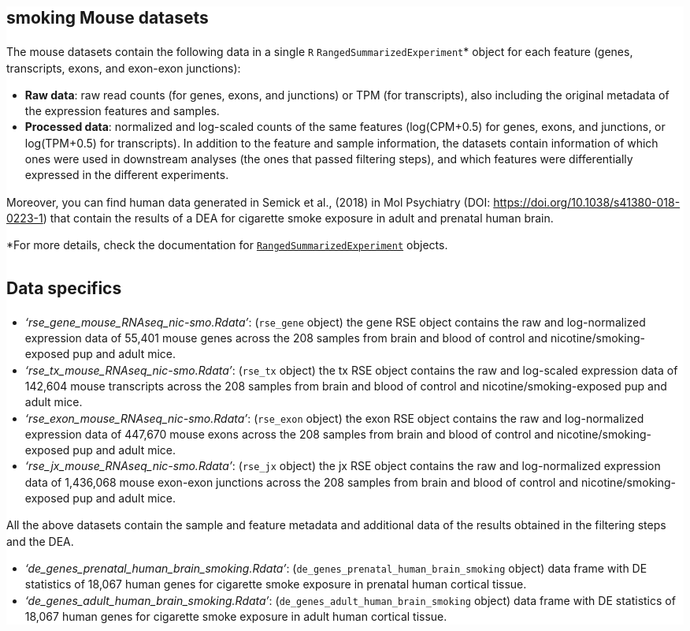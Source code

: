 ## smoking Mouse datasets

The mouse datasets contain the following data in a single `R`
`RangedSummarizedExperiment`\* object for each feature (genes,
transcripts, exons, and exon-exon junctions):

- **Raw data**: raw read counts (for genes, exons, and junctions) or TPM
  (for transcripts), also including the original metadata of the
  expression features and samples.
- **Processed data**: normalized and log-scaled counts of the same
  features (log(CPM+0.5) for genes, exons, and junctions, or
  log(TPM+0.5) for transcripts). In addition to the feature and sample
  information, the datasets contain information of which ones were used
  in downstream analyses (the ones that passed filtering steps), and
  which features were differentially expressed in the different
  experiments.

Moreover, you can find human data generated in Semick et al., (2018) in
Mol Psychiatry (DOI: <https://doi.org/10.1038/s41380-018-0223-1>) that
contain the results of a DEA for cigarette smoke exposure in adult and
prenatal human brain.

\*For more details, check the documentation for
[`RangedSummarizedExperiment`](https://www.bioconductor.org/packages/devel/bioc/vignettes/SummarizedExperiment/inst/doc/SummarizedExperiment.html)
objects.

## Data specifics

- *‘rse_gene_mouse_RNAseq_nic-smo.Rdata’*: (`rse_gene` object) the gene
  RSE object contains the raw and log-normalized expression data of
  55,401 mouse genes across the 208 samples from brain and blood of
  control and nicotine/smoking-exposed pup and adult mice.
- *‘rse_tx_mouse_RNAseq_nic-smo.Rdata’*: (`rse_tx` object) the tx RSE
  object contains the raw and log-scaled expression data of 142,604
  mouse transcripts across the 208 samples from brain and blood of
  control and nicotine/smoking-exposed pup and adult mice.
- *‘rse_exon_mouse_RNAseq_nic-smo.Rdata’*: (`rse_exon` object) the exon
  RSE object contains the raw and log-normalized expression data of
  447,670 mouse exons across the 208 samples from brain and blood of
  control and nicotine/smoking-exposed pup and adult mice.
- *‘rse_jx_mouse_RNAseq_nic-smo.Rdata’*: (`rse_jx` object) the jx RSE
  object contains the raw and log-normalized expression data of
  1,436,068 mouse exon-exon junctions across the 208 samples from brain
  and blood of control and nicotine/smoking-exposed pup and adult mice.

All the above datasets contain the sample and feature metadata and
additional data of the results obtained in the filtering steps and the
DEA.

- *‘de_genes_prenatal_human_brain_smoking.Rdata’*:
  (`de_genes_prenatal_human_brain_smoking` object) data frame with DE
  statistics of 18,067 human genes for cigarette smoke exposure in
  prenatal human cortical tissue.
- *‘de_genes_adult_human_brain_smoking.Rdata’*:
  (`de_genes_adult_human_brain_smoking` object) data frame with DE
  statistics of 18,067 human genes for cigarette smoke exposure in adult
  human cortical tissue.
